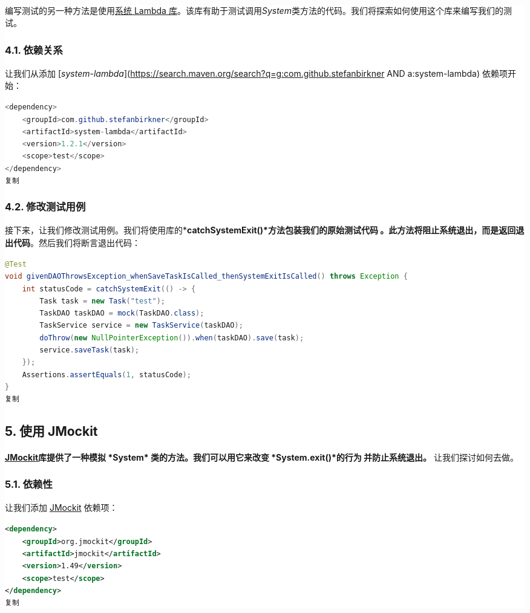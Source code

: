 编写测试的另一种方法是使用[系统 Lambda 库](https://github.com/stefanbirkner/system-lambda)。该库有助于测试调用*System*类方法的代码。我们将探索如何使用这个库来编写我们的测试。

### 4.1. 依赖关系

让我们从添加 [*system-lambda*](https://search.maven.org/search?q=g:com.github.stefanbirkner AND a:system-lambda) 依赖项开始：

```java
<dependency>
    <groupId>com.github.stefanbirkner</groupId>
    <artifactId>system-lambda</artifactId>
    <version>1.2.1</version>
    <scope>test</scope>
</dependency>
复制
```

### 4.2. 修改测试用例

接下来，让我们修改测试用例。我们将使用库的***catchSystemExit()\*****方法****包装我们的原始测试代码 。此方法将阻止系统退出，而是返回退出代码**。然后我们将断言退出代码：

```java
@Test
void givenDAOThrowsException_whenSaveTaskIsCalled_thenSystemExitIsCalled() throws Exception {
    int statusCode = catchSystemExit(() -> {
        Task task = new Task("test");
        TaskDAO taskDAO = mock(TaskDAO.class);
        TaskService service = new TaskService(taskDAO);
        doThrow(new NullPointerException()).when(taskDAO).save(task);
        service.saveTask(task);
    });
    Assertions.assertEquals(1, statusCode);
}
复制
```

## 5. 使用 JMockit

**[JMockit](https://www.baeldung.com/jmockit-101)库提供了一种模拟 \*System\* 类的方法。我们可以用它来改变 \*System.exit()\*的行为 并防止系统退出。** 让我们探讨如何去做。

### 5.1. 依赖性

让我们添加 [JMockit](https://mvnrepository.com/artifact/org.jmockit/jmockit/1.49) 依赖项：

```xml
<dependency>
    <groupId>org.jmockit</groupId>
    <artifactId>jmockit</artifactId>
    <version>1.49</version>
    <scope>test</scope>
</dependency>
复制
```
